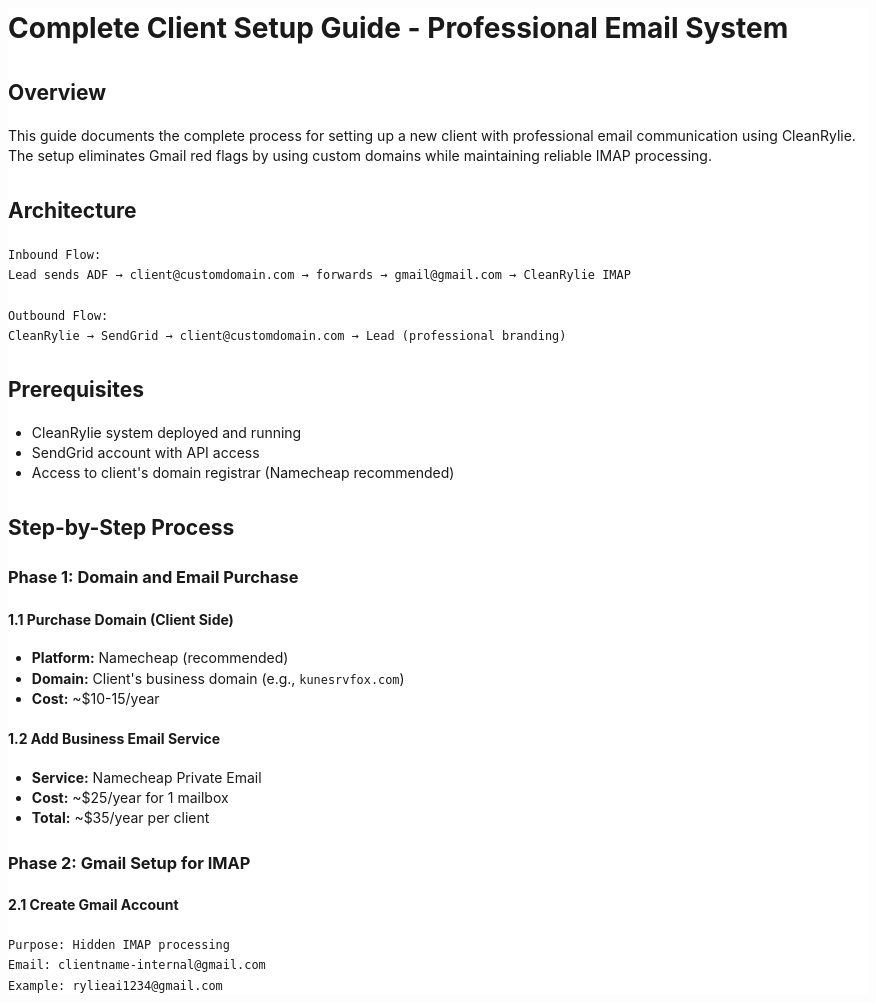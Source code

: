 # Complete Client Setup Guide - Professional Email System

## Overview

This guide documents the complete process for setting up a new client with professional email communication using CleanRylie. The setup eliminates Gmail red flags by using custom domains while maintaining reliable IMAP processing.

## Architecture

```
Inbound Flow:
Lead sends ADF → client@customdomain.com → forwards → gmail@gmail.com → CleanRylie IMAP

Outbound Flow:
CleanRylie → SendGrid → client@customdomain.com → Lead (professional branding)
```

## Prerequisites

- CleanRylie system deployed and running
- SendGrid account with API access
- Access to client's domain registrar (Namecheap recommended)

## Step-by-Step Process

### Phase 1: Domain and Email Purchase

#### 1.1 Purchase Domain (Client Side)

- **Platform:** Namecheap (recommended)
- **Domain:** Client's business domain (e.g., `kunesrvfox.com`)
- **Cost:** ~$10-15/year

#### 1.2 Add Business Email Service

- **Service:** Namecheap Private Email
- **Cost:** ~$25/year for 1 mailbox
- **Total:** ~$35/year per client

### Phase 2: Gmail Setup for IMAP

#### 2.1 Create Gmail Account

```
Purpose: Hidden IMAP processing
Email: clientname-internal@gmail.com
Example: rylieai1234@gmail.com
```
